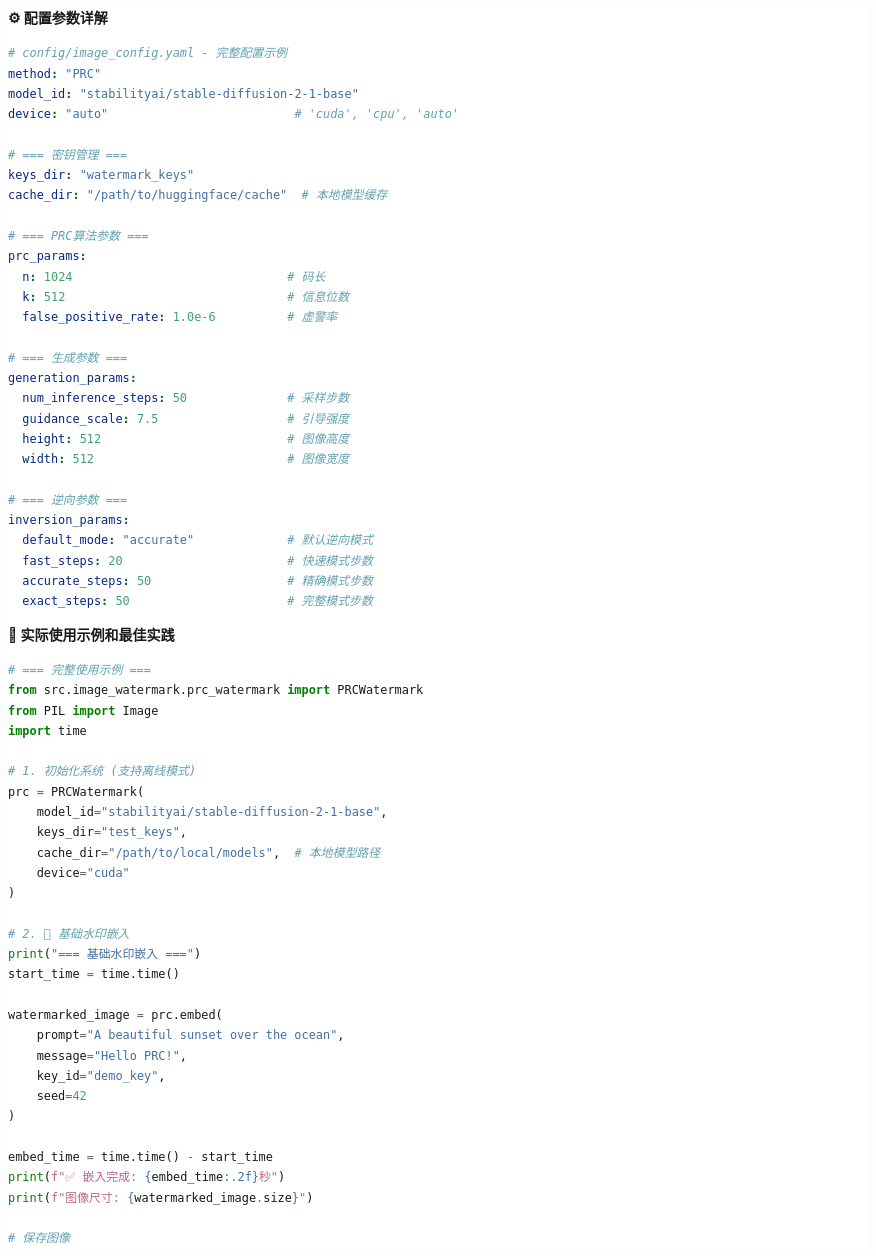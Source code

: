 **⚙️ 配置参数详解**

```yaml
# config/image_config.yaml - 完整配置示例
method: "PRC"
model_id: "stabilityai/stable-diffusion-2-1-base"
device: "auto"                          # 'cuda', 'cpu', 'auto'

# === 密钥管理 ===
keys_dir: "watermark_keys"
cache_dir: "/path/to/huggingface/cache"  # 本地模型缓存

# === PRC算法参数 ===
prc_params:
  n: 1024                              # 码长
  k: 512                               # 信息位数
  false_positive_rate: 1.0e-6          # 虚警率

# === 生成参数 ===
generation_params:
  num_inference_steps: 50              # 采样步数
  guidance_scale: 7.5                  # 引导强度
  height: 512                          # 图像高度
  width: 512                           # 图像宽度

# === 逆向参数 ===
inversion_params:
  default_mode: "accurate"             # 默认逆向模式
  fast_steps: 20                       # 快速模式步数
  accurate_steps: 50                   # 精确模式步数
  exact_steps: 50                      # 完整模式步数
```

**🚀 实际使用示例和最佳实践**

```python
# === 完整使用示例 ===
from src.image_watermark.prc_watermark import PRCWatermark
from PIL import Image
import time

# 1. 初始化系统 (支持离线模式)
prc = PRCWatermark(
    model_id="stabilityai/stable-diffusion-2-1-base",
    keys_dir="test_keys",
    cache_dir="/path/to/local/models",  # 本地模型路径
    device="cuda"
)

# 2. 🎯 基础水印嵌入
print("=== 基础水印嵌入 ===")
start_time = time.time()

watermarked_image = prc.embed(
    prompt="A beautiful sunset over the ocean",
    message="Hello PRC!",
    key_id="demo_key",
    seed=42
)

embed_time = time.time() - start_time
print(f"✅ 嵌入完成: {embed_time:.2f}秒")
print(f"图像尺寸: {watermarked_image.size}")

# 保存图像
```